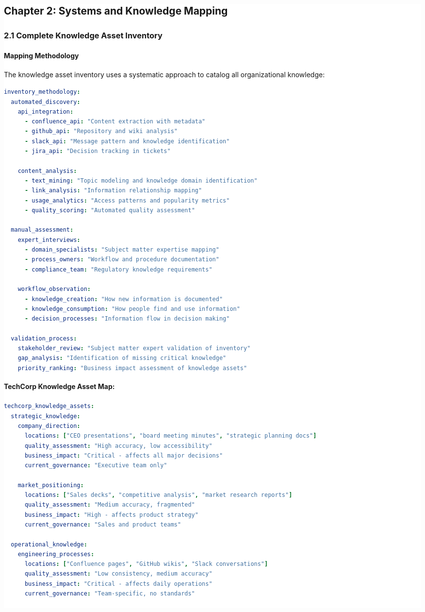 ## Chapter 2: Systems and Knowledge Mapping  

### 2.1 Complete Knowledge Asset Inventory

#### **Mapping Methodology**

The knowledge asset inventory uses a systematic approach to catalog all organizational knowledge:

```yaml
inventory_methodology:
  automated_discovery:
    api_integration:
      - confluence_api: "Content extraction with metadata"
      - github_api: "Repository and wiki analysis"  
      - slack_api: "Message pattern and knowledge identification"
      - jira_api: "Decision tracking in tickets"
      
    content_analysis:
      - text_mining: "Topic modeling and knowledge domain identification"
      - link_analysis: "Information relationship mapping"
      - usage_analytics: "Access patterns and popularity metrics"
      - quality_scoring: "Automated quality assessment"

  manual_assessment:
    expert_interviews:
      - domain_specialists: "Subject matter expertise mapping"
      - process_owners: "Workflow and procedure documentation"
      - compliance_team: "Regulatory knowledge requirements"
      
    workflow_observation:
      - knowledge_creation: "How new information is documented"
      - knowledge_consumption: "How people find and use information"
      - decision_processes: "Information flow in decision making"

  validation_process:
    stakeholder_review: "Subject matter expert validation of inventory"
    gap_analysis: "Identification of missing critical knowledge"
    priority_ranking: "Business impact assessment of knowledge assets"
```

#### **TechCorp Knowledge Asset Map:**

```yaml
techcorp_knowledge_assets:
  strategic_knowledge:
    company_direction:
      locations: ["CEO presentations", "board meeting minutes", "strategic planning docs"]
      quality_assessment: "High accuracy, low accessibility"
      business_impact: "Critical - affects all major decisions"
      current_governance: "Executive team only"
      
    market_positioning:
      locations: ["Sales decks", "competitive analysis", "market research reports"]  
      quality_assessment: "Medium accuracy, fragmented"
      business_impact: "High - affects product strategy"
      current_governance: "Sales and product teams"

  operational_knowledge:
    engineering_processes:
      locations: ["Confluence pages", "GitHub wikis", "Slack conversations"]
      quality_assessment: "Low consistency, medium accuracy"
      business_impact: "Critical - affects daily operations"  
      current_governance: "Team-specific, no standards"
      
```
